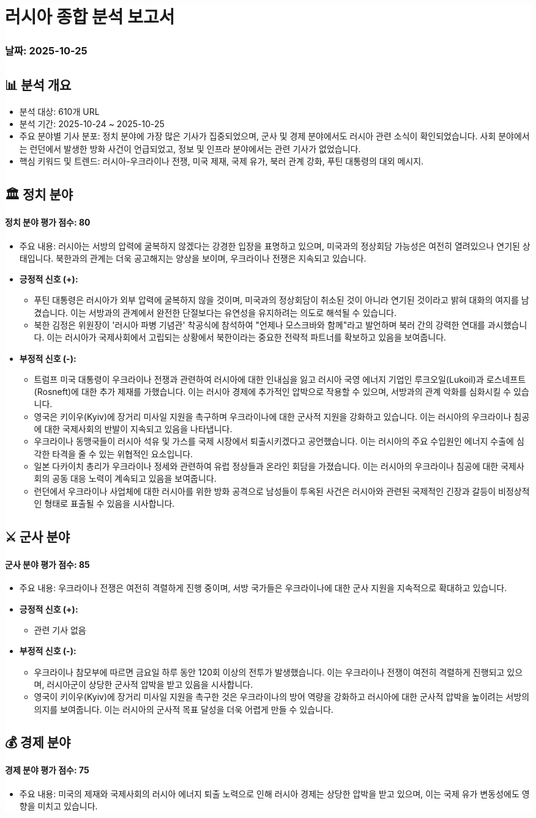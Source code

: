 # 러시아 종합 분석 보고서
### 날짜: 2025-10-25

## 📊 분석 개요
- 분석 대상: 610개 URL
- 분석 기간: 2025-10-24 ~ 2025-10-25
- 주요 분야별 기사 분포: 정치 분야에 가장 많은 기사가 집중되었으며, 군사 및 경제 분야에서도 러시아 관련 소식이 확인되었습니다. 사회 분야에서는 런던에서 발생한 방화 사건이 언급되었고, 정보 및 인프라 분야에서는 관련 기사가 없었습니다.
- 핵심 키워드 및 트렌드: 러시아-우크라이나 전쟁, 미국 제재, 국제 유가, 북러 관계 강화, 푸틴 대통령의 대외 메시지.

## 🏛️ 정치 분야
#### 정치 분야 평가 점수: 80
- 주요 내용: 러시아는 서방의 압력에 굴복하지 않겠다는 강경한 입장을 표명하고 있으며, 미국과의 정상회담 가능성은 여전히 열려있으나 연기된 상태입니다. 북한과의 관계는 더욱 공고해지는 양상을 보이며, 우크라이나 전쟁은 지속되고 있습니다.

*   **긍정적 신호 (+):**
    *   푸틴 대통령은 러시아가 외부 압력에 굴복하지 않을 것이며, 미국과의 정상회담이 취소된 것이 아니라 연기된 것이라고 밝혀 대화의 여지를 남겼습니다. 이는 서방과의 관계에서 완전한 단절보다는 유연성을 유지하려는 의도로 해석될 수 있습니다.
    *   북한 김정은 위원장이 '러시아 파병 기념관' 착공식에 참석하여 "언제나 모스크바와 함께"라고 발언하며 북러 간의 강력한 연대를 과시했습니다. 이는 러시아가 국제사회에서 고립되는 상황에서 북한이라는 중요한 전략적 파트너를 확보하고 있음을 보여줍니다.

*   **부정적 신호 (-):**
    *   트럼프 미국 대통령이 우크라이나 전쟁과 관련하여 러시아에 대한 인내심을 잃고 러시아 국영 에너지 기업인 루크오일(Lukoil)과 로스네프트(Rosneft)에 대한 추가 제재를 가했습니다. 이는 러시아 경제에 추가적인 압박으로 작용할 수 있으며, 서방과의 관계 악화를 심화시킬 수 있습니다.
    *   영국은 키이우(Kyiv)에 장거리 미사일 지원을 촉구하며 우크라이나에 대한 군사적 지원을 강화하고 있습니다. 이는 러시아의 우크라이나 침공에 대한 국제사회의 반발이 지속되고 있음을 나타냅니다.
    *   우크라이나 동맹국들이 러시아 석유 및 가스를 국제 시장에서 퇴출시키겠다고 공언했습니다. 이는 러시아의 주요 수입원인 에너지 수출에 심각한 타격을 줄 수 있는 위협적인 요소입니다.
    *   일본 다카이치 총리가 우크라이나 정세와 관련하여 유럽 정상들과 온라인 회담을 가졌습니다. 이는 러시아의 우크라이나 침공에 대한 국제사회의 공동 대응 노력이 계속되고 있음을 보여줍니다.
    *   런던에서 우크라이나 사업체에 대한 러시아를 위한 방화 공격으로 남성들이 투옥된 사건은 러시아와 관련된 국제적인 긴장과 갈등이 비정상적인 형태로 표출될 수 있음을 시사합니다.

## ⚔️ 군사 분야
#### 군사 분야 평가 점수: 85
- 주요 내용: 우크라이나 전쟁은 여전히 격렬하게 진행 중이며, 서방 국가들은 우크라이나에 대한 군사 지원을 지속적으로 확대하고 있습니다.

*   **긍정적 신호 (+):**
    *   관련 기사 없음

*   **부정적 신호 (-):**
    *   우크라이나 참모부에 따르면 금요일 하루 동안 120회 이상의 전투가 발생했습니다. 이는 우크라이나 전쟁이 여전히 격렬하게 진행되고 있으며, 러시아군이 상당한 군사적 압박을 받고 있음을 시사합니다.
    *   영국이 키이우(Kyiv)에 장거리 미사일 지원을 촉구한 것은 우크라이나의 방어 역량을 강화하고 러시아에 대한 군사적 압박을 높이려는 서방의 의지를 보여줍니다. 이는 러시아의 군사적 목표 달성을 더욱 어렵게 만들 수 있습니다.

## 💰 경제 분야
#### 경제 분야 평가 점수: 75
- 주요 내용: 미국의 제재와 국제사회의 러시아 에너지 퇴출 노력으로 인해 러시아 경제는 상당한 압박을 받고 있으며, 이는 국제 유가 변동성에도 영향을 미치고 있습니다.

